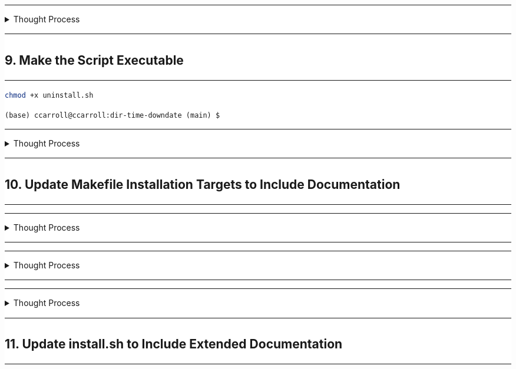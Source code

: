 
---

<think><details><summary>Thought Process</summary></details></think>

---

## **9. Make the Script Executable**

---

```bash
chmod +x uninstall.sh
```

```
(base) ccarroll@ccarroll:dir-time-downdate (main) $ 

```

---

<think><details><summary>Thought Process</summary></details></think>

---

## **10. Update Makefile Installation Targets to Include Documentation**

---



---

<think><details><summary>Thought Process</summary></details></think>

---



---

<think><details><summary>Thought Process</summary></details></think>

---



---

<think><details><summary>Thought Process</summary></details></think>

---

## **11. Update install.sh to Include Extended Documentation**

---
